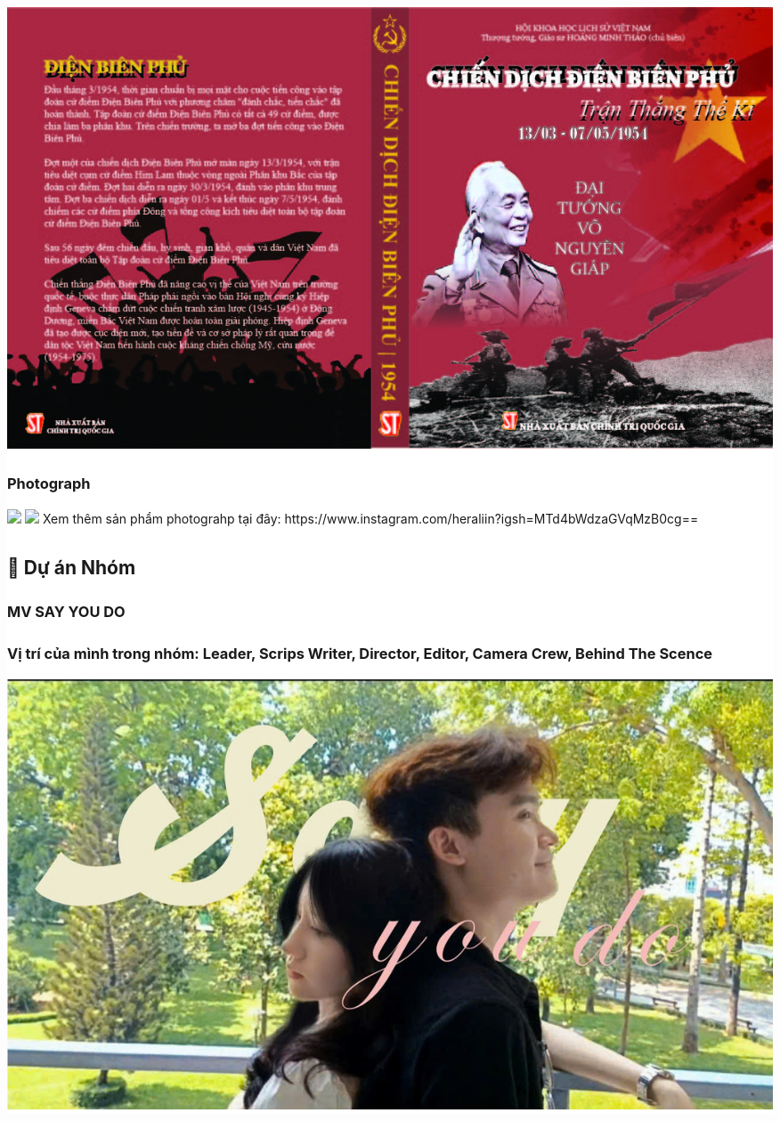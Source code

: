 <img src="https://github.com/Heraliin/Heraliin/blob/main/Untitled-1-04.jpg"/>
<h3><b>Photograph</b></h3>
<img src="ảnh.jpg"/>
<img src="ảnh 2.jpg"/>
Xem thêm sản phẩm photograhp tại đây: https://www.instagram.com/heraliin?igsh=MTd4bWdzaGVqMzB0cg==

## 📁 Dự án Nhóm

<h3><b>MV SAY YOU DO</b></h3>

<h3><b>Vị trí của mình trong nhóm: Leader, Scrips Writer, Director, Editor, Camera Crew, Behind The Scence </b></h3>
<img src="https://github.com/Heraliin/Heraliin/blob/main/z7107046883056_e1055c61eba15054d09a9b5ac6197d35.jpg"/>